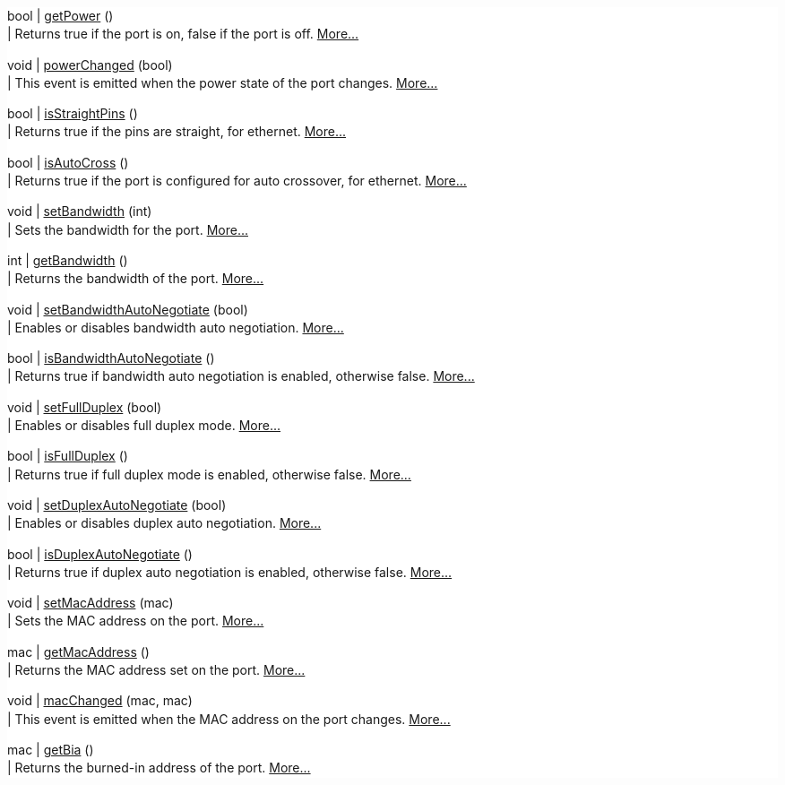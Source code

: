 bool | [getPower](class_port.html#a3589cb8fb156fe3efe8b72335787ffd7) ()  
| Returns true if the port is on, false if the port is off. [More...](class_port.html#a3589cb8fb156fe3efe8b72335787ffd7)  
  
void | [powerChanged](class_port.html#a0b45a31698c1c3282ed5e7b6b2100606) (bool)  
| This event is emitted when the power state of the port changes. [More...](class_port.html#a0b45a31698c1c3282ed5e7b6b2100606)  
  
bool | [isStraightPins](class_port.html#a6ae4bdc8c2b8f70f97e73b85be59518e) ()  
| Returns true if the pins are straight, for ethernet. [More...](class_port.html#a6ae4bdc8c2b8f70f97e73b85be59518e)  
  
bool | [isAutoCross](class_port.html#a870388a0553821c08b43930befb0a7b5) ()  
| Returns true if the port is configured for auto crossover, for ethernet. [More...](class_port.html#a870388a0553821c08b43930befb0a7b5)  
  
void | [setBandwidth](class_port.html#aef9e53afdaad84b4c752974e4c68f379) (int)  
| Sets the bandwidth for the port. [More...](class_port.html#aef9e53afdaad84b4c752974e4c68f379)  
  
int | [getBandwidth](class_port.html#ab5ab9f68452a3238e18b17628542d633) ()  
| Returns the bandwidth of the port. [More...](class_port.html#ab5ab9f68452a3238e18b17628542d633)  
  
void | [setBandwidthAutoNegotiate](class_port.html#acab833f74b1216d8087cb3731a547195) (bool)  
| Enables or disables bandwidth auto negotiation. [More...](class_port.html#acab833f74b1216d8087cb3731a547195)  
  
bool | [isBandwidthAutoNegotiate](class_port.html#a863308825fbe5c487fc06ae672ddef5d) ()  
| Returns true if bandwidth auto negotiation is enabled, otherwise false. [More...](class_port.html#a863308825fbe5c487fc06ae672ddef5d)  
  
void | [setFullDuplex](class_port.html#a6dba4142d237e59632734234b71a543f) (bool)  
| Enables or disables full duplex mode. [More...](class_port.html#a6dba4142d237e59632734234b71a543f)  
  
bool | [isFullDuplex](class_port.html#af68d358ac2703ed40942661b4e31ccbe) ()  
| Returns true if full duplex mode is enabled, otherwise false. [More...](class_port.html#af68d358ac2703ed40942661b4e31ccbe)  
  
void | [setDuplexAutoNegotiate](class_port.html#a82f5f70e4b313ce8a7fd2026e6b7d9a5) (bool)  
| Enables or disables duplex auto negotiation. [More...](class_port.html#a82f5f70e4b313ce8a7fd2026e6b7d9a5)  
  
bool | [isDuplexAutoNegotiate](class_port.html#a72bbe58e532b8d4d36827bae9ab4dd10) ()  
| Returns true if duplex auto negotiation is enabled, otherwise false. [More...](class_port.html#a72bbe58e532b8d4d36827bae9ab4dd10)  
  
void | [setMacAddress](class_port.html#a5c8bd8890fd5f6122c86912e39fb440e) (mac)  
| Sets the MAC address on the port. [More...](class_port.html#a5c8bd8890fd5f6122c86912e39fb440e)  
  
mac | [getMacAddress](class_port.html#a79200dd52f980ec0bf58638b05fd3450) ()  
| Returns the MAC address set on the port. [More...](class_port.html#a79200dd52f980ec0bf58638b05fd3450)  
  
void | [macChanged](class_port.html#ab304bf37b6d03514b0bf8af46798d842) (mac, mac)  
| This event is emitted when the MAC address on the port changes. [More...](class_port.html#ab304bf37b6d03514b0bf8af46798d842)  
  
mac | [getBia](class_port.html#a444ebe1015acd782cfc18c7e9103b73e) ()  
| Returns the burned-in address of the port. [More...](class_port.html#a444ebe1015acd782cfc18c7e9103b73e)  
  
